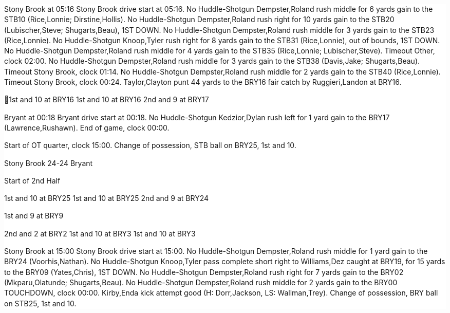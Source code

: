 Stony Brook at 05:16
Stony Brook drive start at 05:16.
No Huddle-Shotgun Dempster,Roland rush middle for 6 yards gain to the STB10 (Rice,Lonnie; Dirstine,Hollis).
No Huddle-Shotgun Dempster,Roland rush right for 10 yards gain to the STB20 (Lubischer,Steve;
Shugarts,Beau), 1ST DOWN.
No Huddle-Shotgun Dempster,Roland rush middle for 3 yards gain to the STB23 (Rice,Lonnie).
No Huddle-Shotgun Knoop,Tyler rush right for 8 yards gain to the STB31 (Rice,Lonnie), out of bounds, 1ST
DOWN.
No Huddle-Shotgun Dempster,Roland rush middle for 4 yards gain to the STB35 (Rice,Lonnie; Lubischer,Steve).
Timeout Other, clock 02:00.
No Huddle-Shotgun Dempster,Roland rush middle for 3 yards gain to the STB38 (Davis,Jake; Shugarts,Beau).
Timeout Stony Brook, clock 01:14.
No Huddle-Shotgun Dempster,Roland rush middle for 2 yards gain to the STB40 (Rice,Lonnie).
Timeout Stony Brook, clock 00:24.
Taylor,Clayton punt 44 yards to the BRY16 fair catch by Ruggieri,Landon at BRY16.

1st and 10 at BRY16
1st and 10 at BRY16
2nd and 9 at BRY17

Bryant at 00:18
Bryant drive start at 00:18.
No Huddle-Shotgun Kedzior,Dylan rush left for 1 yard gain to the BRY17 (Lawrence,Rushawn).
End of game, clock 00:00.

Start of OT quarter, clock 15:00. Change of possession, STB ball on BRY25, 1st and 10.

Stony Brook 24-24 Bryant

Start of 2nd Half

1st and 10 at BRY25
1st and 10 at BRY25
2nd and 9 at BRY24

1st and 9 at BRY9

2nd and 2 at BRY2
1st and 10 at BRY3
1st and 10 at BRY3

Stony Brook at 15:00
Stony Brook drive start at 15:00.
No Huddle-Shotgun Dempster,Roland rush middle for 1 yard gain to the BRY24 (Voorhis,Nathan).
No Huddle-Shotgun Knoop,Tyler pass complete short right to Williams,Dez caught at BRY19, for 15 yards to the
BRY09 (Yates,Chris), 1ST DOWN.
No Huddle-Shotgun Dempster,Roland rush right for 7 yards gain to the BRY02 (Mkparu,Olatunde;
Shugarts,Beau).
No Huddle-Shotgun Dempster,Roland rush middle for 2 yards gain to the BRY00 TOUCHDOWN, clock 00:00.
Kirby,Enda kick attempt good (H: Dorr,Jackson, LS: Wallman,Trey).
Change of possession, BRY ball on STB25, 1st and 10.
